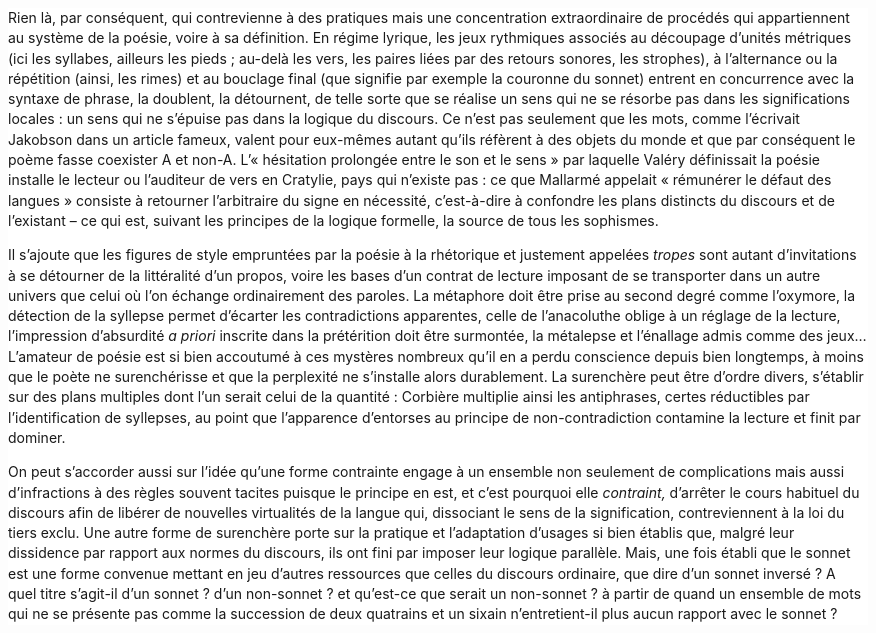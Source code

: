 Rien là, par conséquent, qui contrevienne à des pratiques mais une concentration extraordinaire de procédés qui appartiennent au système de la poésie, voire à sa définition. En régime lyrique, les jeux rythmiques associés au découpage d’unités métriques (ici les syllabes, ailleurs les pieds ; au-delà les vers, les paires liées par des retours sonores, les strophes), à l’alternance ou la répétition (ainsi, les rimes) et au bouclage final (que signifie par exemple la couronne du sonnet) entrent en concurrence avec la syntaxe de phrase, la doublent, la détournent, de telle sorte que se réalise un sens qui ne se résorbe pas dans les significations locales : un sens qui ne s’épuise pas dans la logique du discours. Ce n’est pas seulement que les mots, comme l’écrivait Jakobson dans un article fameux, valent pour eux-mêmes autant qu’ils réfèrent à des objets du monde et que par conséquent le poème fasse coexister A et non-A. L’« hésitation prolongée entre le son et le sens » par laquelle Valéry définissait la poésie installe le lecteur ou l’auditeur de vers en Cratylie, pays qui n’existe pas : ce que Mallarmé appelait « rémunérer le défaut des langues » consiste à retourner l’arbitraire du signe en nécessité, c’est-à-dire à confondre les plans distincts du discours et de l’existant – ce qui est, suivant les principes de la logique formelle, la source de tous les sophismes.

Il s’ajoute que les figures de style empruntées par la poésie à la rhétorique et justement appelées _tropes_ sont autant d’invitations à se détourner de la littéralité d’un propos, voire les bases d’un contrat de lecture imposant de se transporter dans un autre univers que celui où l’on échange ordinairement des paroles. La métaphore doit être prise au second degré comme l’oxymore, la détection de la syllepse permet d’écarter les contradictions apparentes, celle de l’anacoluthe oblige à un réglage de la lecture, l’impression d’absurdité _a priori_ inscrite dans la prétérition doit être surmontée, la métalepse et l’énallage admis comme des jeux… L’amateur de poésie est si bien accoutumé à ces mystères nombreux qu’il en a perdu conscience depuis bien longtemps, à moins que le poète ne surenchérisse et que la perplexité ne s’installe alors durablement. La surenchère peut être d’ordre divers, s’établir sur des plans multiples dont l’un serait celui de la quantité : Corbière multiplie ainsi les antiphrases, certes réductibles par l’identification de syllepses, au point que l’apparence d’entorses au principe de non-contradiction contamine la lecture et finit par dominer.

On peut s’accorder aussi sur l’idée qu’une forme contrainte engage à un ensemble non seulement de complications mais aussi d’infractions à des règles souvent tacites puisque le principe en est, et c’est pourquoi elle _contraint,_ d’arrêter le cours habituel du discours afin de libérer de nouvelles virtualités de la langue qui, dissociant le sens de la signification, contreviennent à la loi du tiers exclu. Une autre forme de surenchère porte sur la pratique et l’adaptation d’usages si bien établis que, malgré leur dissidence par rapport aux normes du discours, ils ont fini par imposer leur logique parallèle. Mais, une fois établi que le sonnet est une forme convenue mettant en jeu d’autres ressources que celles du discours ordinaire, que dire d’un sonnet inversé ? A quel titre s’agit-il d’un sonnet ? d’un non-sonnet ? et qu’est-ce que serait un non-sonnet ? à partir de quand un ensemble de mots qui ne se présente pas comme la succession de deux quatrains et un sixain n’entretient-il plus aucun rapport avec le sonnet ?
